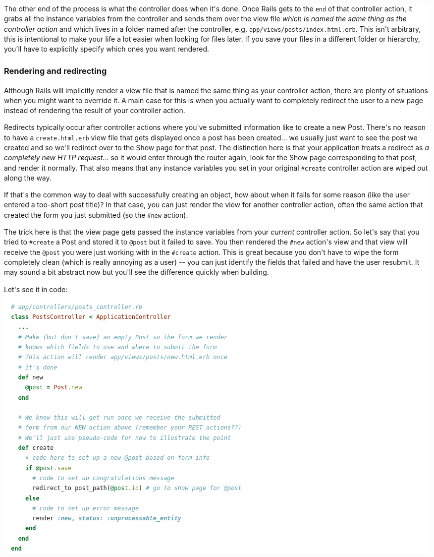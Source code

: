 The other end of the process is what the controller does when it's done. Once Rails gets to the `end` of that controller action, it grabs all the instance variables from the controller and sends them over the view file *which is named the same thing as the controller action* and which lives in a folder named after the controller, e.g. `app/views/posts/index.html.erb`. This isn't arbitrary, this is intentional to make your life a lot easier when looking for files later. If you save your files in a different folder or hierarchy, you'll have to explicitly specify which ones you want rendered.

### Rendering and redirecting

Although Rails will implicitly render a view file that is named the same thing as your controller action, there are plenty of situations when you might want to override it. A main case for this is when you actually want to completely redirect the user to a new page instead of rendering the result of your controller action.

Redirects typically occur after controller actions where you've submitted information like to create a new Post. There's no reason to have a `create.html.erb` view file that gets displayed once a post has been created... we usually just want to see the post we created and so we'll redirect over to the Show page for that post. The distinction here is that your application treats a redirect as *a completely new HTTP request*... so it would enter through the router again, look for the Show page corresponding to that post, and render it normally. That also means that any instance variables you set in your original `#create` controller action are wiped out along the way.

If that's the common way to deal with successfully creating an object, how about when it fails for some reason (like the user entered a too-short post title)? In that case, you can just render the view for another controller action, often the same action that created the form you just submitted (so the `#new` action).

The trick here is that the view page gets passed the instance variables from your *current* controller action. So let's say that you tried to `#create` a Post and stored it to `@post` but it failed to save. You then rendered the `#new` action's view and that view will receive the `@post` you were just working with in the `#create` action. This is great because you don't have to wipe the form completely clean (which is really annoying as a user) -- you can just identify the fields that failed and have the user resubmit. It may sound a bit abstract now but you'll see the difference quickly when building.

Let's see it in code:

```ruby
  # app/controllers/posts_controller.rb
  class PostsController < ApplicationController
    ...
    # Make (but don't save) an empty Post so the form we render
    # knows which fields to use and where to submit the form
    # This action will render app/views/posts/new.html.erb once
    # it's done
    def new
      @post = Post.new
    end

    # We know this will get run once we receive the submitted
    # form from our NEW action above (remember your REST actions??)
    # We'll just use pseudo-code for now to illustrate the point
    def create
      # code here to set up a new @post based on form info
      if @post.save
        # code to set up congratulations message
        redirect_to post_path(@post.id) # go to show page for @post
      else
        # code to set up error message
        render :new, status: :unprocessable_entity
      end
    end
  end
```
